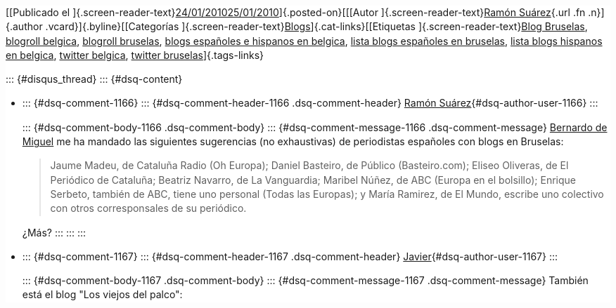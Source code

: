 [[Publicado el
]{.screen-reader-text}[24/01/201025/01/2010](../../../../../index.html?p=1303)]{.posted-on}[[[Autor
]{.screen-reader-text}[Ramón
Suárez](../../../04/30/index.html?author=2){.url .fn .n}]{.author
.vcard}]{.byline}[[Categorías
]{.screen-reader-text}[Blogs](../../../../category/blogs/index.html)]{.cat-links}[[Etiquetas
]{.screen-reader-text}[Blog
Bruselas](../../../../tag/blog-bruselas/index.html), [blogroll
belgica](../../../../tag/blogroll-belgica/index.html), [blogroll
bruselas](../../../../tag/blogroll-bruselas/index.html), [blogs
españoles e hispanos en
belgica](../../../../tag/blogs-espanoles-e-hispanos-en-belgica/index.html),
[lista blogs españoles en
bruselas](../../../../tag/lista-blogs-espanoles-en-bruselas/index.html),
[lista blogs hispanos en
belgica](../../../../tag/lista-blogs-hispanos-en-belgica/index.html),
[twitter belgica](../../../../tag/twitter-belgica/index.html), [twitter
bruselas](../../../../tag/twitter-bruselas/index.html)]{.tags-links}

::: {#disqus_thread}
::: {#dsq-content}
-   ::: {#dsq-comment-1166}
    ::: {#dsq-comment-header-1166 .dsq-comment-header}
    [Ramón
    Suárez](http://twitter.com/ramonsuarez){#dsq-author-user-1166}
    :::

    ::: {#dsq-comment-body-1166 .dsq-comment-body}
    ::: {#dsq-comment-message-1166 .dsq-comment-message}
    [Bernardo de Miguel](http://blogs.cincodias.com/la_ue_del_reves/) me
    ha mandado las siguientes sugerencias (no exhaustivas) de
    periodistas españoles con blogs en Bruselas:

    > Jaume Madeu, de Cataluña Radio (Oh Europa); Daniel Basteiro, de
    > Público (Basteiro.com); Eliseo Oliveras, de El Periódico de
    > Cataluña; Beatriz Navarro, de La Vanguardia; Maribel Núñez, de ABC
    > (Europa en el bolsillo); Enrique Serbeto, también de ABC, tiene
    > uno personal (Todas las Europas); y María Ramirez, de El Mundo,
    > escribe uno colectivo con otros corresponsales de su periódico.

    ¿Más?
    :::
    :::
    :::

-   ::: {#dsq-comment-1167}
    ::: {#dsq-comment-header-1167 .dsq-comment-header}
    [Javier](http://www.bernalrevert.com/blog){#dsq-author-user-1167}
    :::

    ::: {#dsq-comment-body-1167 .dsq-comment-body}
    ::: {#dsq-comment-message-1167 .dsq-comment-message}
    También está el blog "Los viejos del palco":
